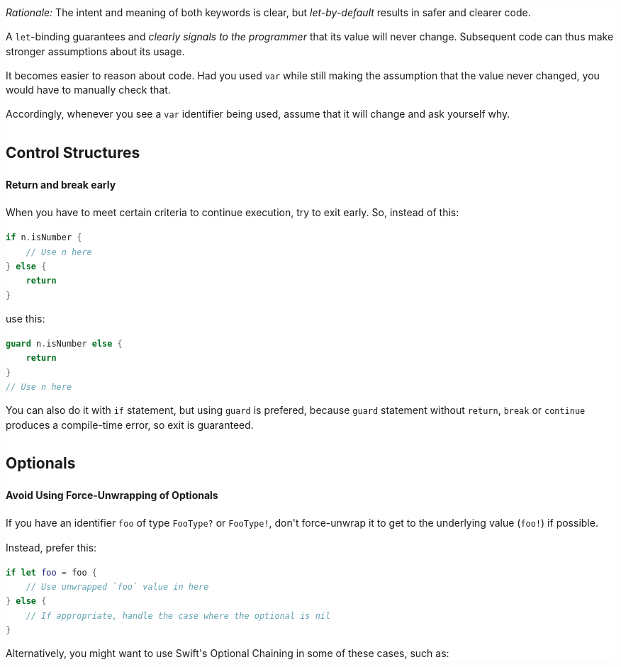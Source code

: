 _Rationale:_ The intent and meaning of both keywords is clear, but *let-by-default* results in safer and clearer code.

A `let`-binding guarantees and *clearly signals to the programmer* that its value will never change. Subsequent code can thus make stronger assumptions about its usage.

It becomes easier to reason about code. Had you used `var` while still making the assumption that the value never changed, you would have to manually check that.

Accordingly, whenever you see a `var` identifier being used, assume that it will change and ask yourself why.

## Control Structures
#### Return and break early

When you have to meet certain criteria to continue execution, try to exit early. So, instead of this:

```swift
if n.isNumber {
    // Use n here
} else {
    return
}
```

use this:
```swift
guard n.isNumber else {
    return
}
// Use n here
```

You can also do it with `if` statement, but using `guard` is prefered, because `guard` statement without `return`, `break` or `continue` produces a compile-time error, so exit is guaranteed.


## Optionals
#### Avoid Using Force-Unwrapping of Optionals

If you have an identifier `foo` of type `FooType?` or `FooType!`, don't force-unwrap it to get to the underlying value (`foo!`) if possible.

Instead, prefer this:

```swift
if let foo = foo {
    // Use unwrapped `foo` value in here
} else {
    // If appropriate, handle the case where the optional is nil
}
```

Alternatively, you might want to use Swift's Optional Chaining in some of these cases, such as:
